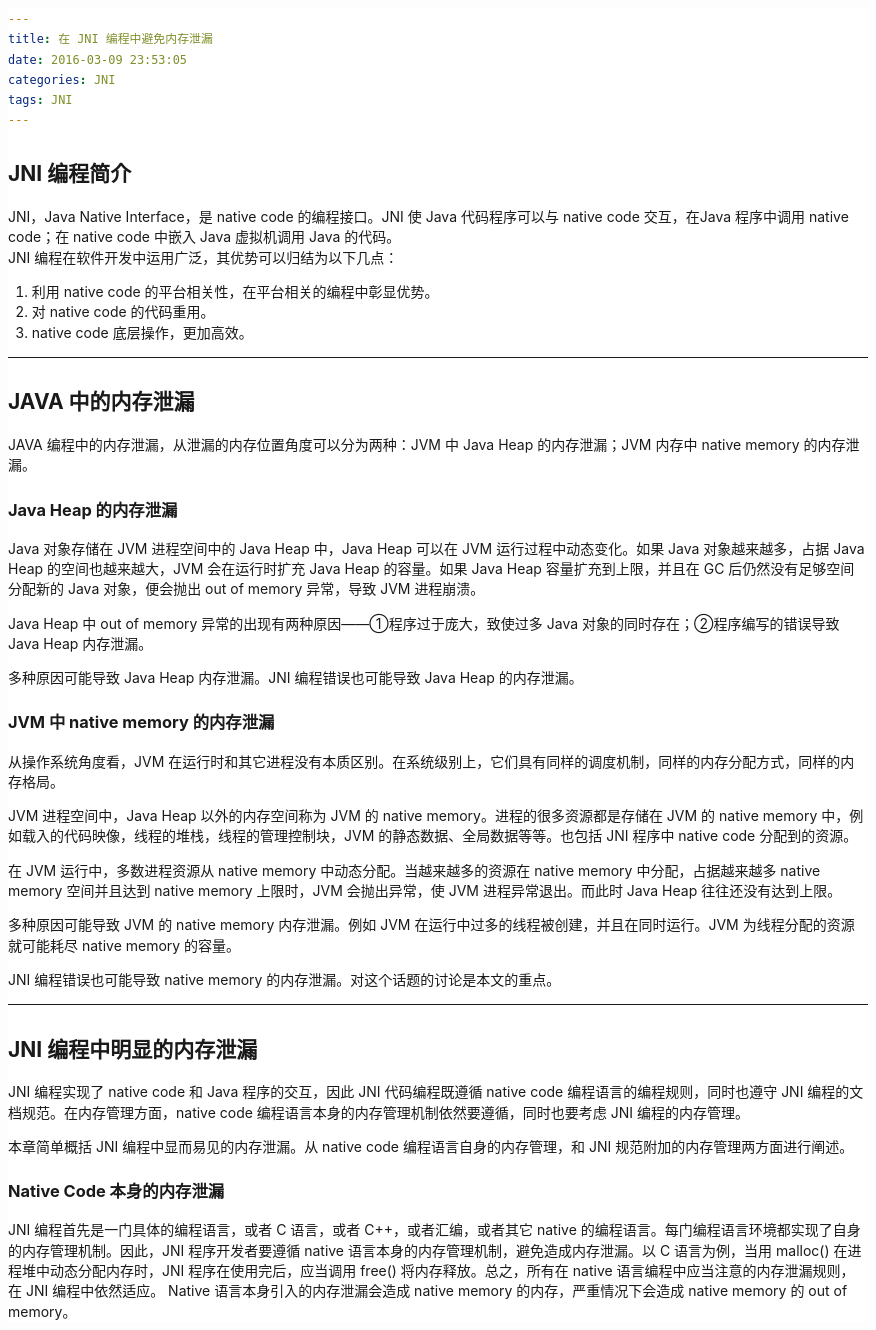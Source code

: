 ```yaml
---
title: 在 JNI 编程中避免内存泄漏
date: 2016-03-09 23:53:05
categories: JNI
tags: JNI
---
```



## JNI 编程简介
JNI，Java Native Interface，是 native code 的编程接口。JNI 使 Java 代码程序可以与 native code 交互，在Java 程序中调用 native code；在 native code 中嵌入 Java 虚拟机调用 Java 的代码。  
JNI 编程在软件开发中运用广泛，其优势可以归结为以下几点：  
1. 利用 native code 的平台相关性，在平台相关的编程中彰显优势。  
2. 对 native code 的代码重用。  
3. native code 底层操作，更加高效。  

---



## JAVA 中的内存泄漏
JAVA 编程中的内存泄漏，从泄漏的内存位置角度可以分为两种：JVM 中 Java Heap 的内存泄漏；JVM 内存中 native memory 的内存泄漏。
### Java Heap 的内存泄漏
Java 对象存储在 JVM 进程空间中的 Java Heap 中，Java Heap 可以在 JVM 运行过程中动态变化。如果 Java 对象越来越多，占据 Java Heap 的空间也越来越大，JVM 会在运行时扩充 Java Heap 的容量。如果 Java Heap 容量扩充到上限，并且在 GC 后仍然没有足够空间分配新的 Java 对象，便会抛出 out of memory 异常，导致 JVM 进程崩溃。  

Java Heap 中 out of memory 异常的出现有两种原因——①程序过于庞大，致使过多 Java 对象的同时存在；②程序编写的错误导致 Java Heap 内存泄漏。  

多种原因可能导致 Java Heap 内存泄漏。JNI 编程错误也可能导致 Java Heap 的内存泄漏。
### JVM 中 native memory 的内存泄漏
从操作系统角度看，JVM 在运行时和其它进程没有本质区别。在系统级别上，它们具有同样的调度机制，同样的内存分配方式，同样的内存格局。

JVM 进程空间中，Java Heap 以外的内存空间称为 JVM 的 native memory。进程的很多资源都是存储在 JVM 的 native memory 中，例如载入的代码映像，线程的堆栈，线程的管理控制块，JVM 的静态数据、全局数据等等。也包括 JNI 程序中 native code 分配到的资源。

在 JVM 运行中，多数进程资源从 native memory 中动态分配。当越来越多的资源在 native memory 中分配，占据越来越多 native memory 空间并且达到 native memory 上限时，JVM 会抛出异常，使 JVM 进程异常退出。而此时 Java Heap 往往还没有达到上限。

多种原因可能导致 JVM 的 native memory 内存泄漏。例如 JVM 在运行中过多的线程被创建，并且在同时运行。JVM 为线程分配的资源就可能耗尽 native memory 的容量。

JNI 编程错误也可能导致 native memory 的内存泄漏。对这个话题的讨论是本文的重点。

---
## JNI 编程中明显的内存泄漏
JNI 编程实现了 native code 和 Java 程序的交互，因此 JNI 代码编程既遵循 native code 编程语言的编程规则，同时也遵守 JNI 编程的文档规范。在内存管理方面，native code 编程语言本身的内存管理机制依然要遵循，同时也要考虑 JNI 编程的内存管理。

本章简单概括 JNI 编程中显而易见的内存泄漏。从 native code 编程语言自身的内存管理，和 JNI 规范附加的内存管理两方面进行阐述。

### Native Code 本身的内存泄漏
JNI 编程首先是一门具体的编程语言，或者 C 语言，或者 C++，或者汇编，或者其它 native 的编程语言。每门编程语言环境都实现了自身的内存管理机制。因此，JNI 程序开发者要遵循 native 语言本身的内存管理机制，避免造成内存泄漏。以 C 语言为例，当用 malloc() 在进程堆中动态分配内存时，JNI 程序在使用完后，应当调用 free() 将内存释放。总之，所有在 native 语言编程中应当注意的内存泄漏规则，在 JNI 编程中依然适应。
Native 语言本身引入的内存泄漏会造成 native memory 的内存，严重情况下会造成 native memory 的 out of memory。
